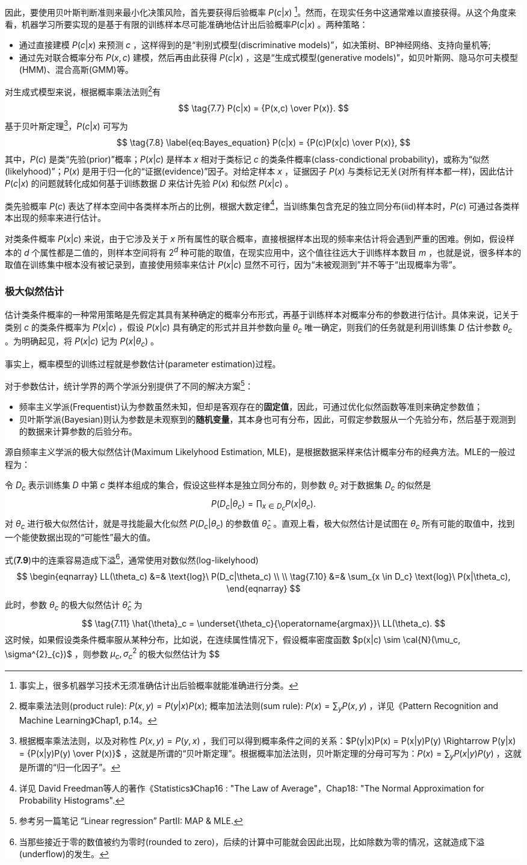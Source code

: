 因此，要使用贝叶斯判断准则来最小化决策风险，首先要获得后验概率 $P(c|x)$ [^3]。然而，在现实任务中这通常难以直接获得。从这个角度来看，机器学习所要实现的是基于有限的训练样本尽可能准确地估计出后验概率$P(c|x)$ 。两种策略：

- 通过直接建模 $P(c|x)$ 来预测 $c$ ，这样得到的是“判别式模型(discriminative models)”，如决策树、BP神经网络、支持向量机等;
- 通过先对联合概率分布 $P(x, c)$ 建模，然后再由此获得 $P(c|x)$ ，这是“生成式模型(generative models)”，如贝叶斯网、隐马尔可夫模型(HMM)、混合高斯(GMM)等。

对生成式模型来说，根据概率乘法法则[^4]有
$$
\tag{7.7}
P(c|x) = {P(x,c) \over P(x)}.
$$
基于贝叶斯定理[^5]，$P(c|x)$ 可写为
$$
\tag{7.8} \label{eq:Bayes_equation}
P(c|x) = {P(c)P(x|c) \over P(x)},
$$
其中，$P(c)$ 是类“先验(prior)”概率；$P(x|c)$ 是样本 $x$ 相对于类标记 $c$ 的类条件概率(class-condictional probability)，或称为“似然(likelyhood)”；$P(x)$ 是用于归一化的“证据(evidence)”因子。对给定样本 $x$ ，证据因子 $P(x)$ 与类标记无关(对所有样本都一样)，因此估计 $P(c|x)$ 的问题就转化成如何基于训练数据 $D$ 来估计先验 $P(x)$ 和似然 $P(x|c)$ 。

类先验概率 $P(c)$ 表达了样本空间中各类样本所占的比例，根据大数定律[^6]，当训练集包含充足的独立同分布(iid)样本时，$P(c)$ 可通过各类样本出现的频率来进行估计。

对类条件概率 $P(x|c)$ 来说，由于它涉及关于 $x$ 所有属性的联合概率，直接根据样本出现的频率来估计将会遇到严重的困难。例如，假设样本的 $d$ 个属性都是二值的，则样本空间将有 $2^d$ 种可能的取值，在现实应用中，这个值往往远大于训练样本数目 $m$ ，也就是说，很多样本的取值在训练集中根本没有被记录到，直接使用频率来估计 $P(x|c)$ 显然不可行，因为“未被观测到”并不等于“出现概率为零”。

### 极大似然估计

估计类条件概率的一种常用策略是先假定其具有某种确定的概率分布形式，再基于训练样本对概率分布的参数进行估计。具体来说，记关于类别 $c$ 的类条件概率为 $P(x|c)$ ，假设 $P(x|c)$ 具有确定的形式并且并参数向量 $\theta_c$ 唯一确定，则我们的任务就是利用训练集 $D$ 估计参数 $\theta_c$ 。为明确起见，将 $P(x|c)$ 记为 $P(x|\theta_c)$ 。

事实上，概率模型的训练过程就是参数估计(parameter estimation)过程。

对于参数估计，统计学界的两个学派分别提供了不同的解决方案[^7]：

- 频率主义学派(Frequentist)认为参数虽然未知，但却是客观存在的**固定值**，因此，可通过优化似然函数等准则来确定参数值；
- 贝叶斯学派(Bayesian)则认为参数是未观察到的**随机变量**，其本身也可有分布，因此，可假定参数服从一个先验分布，然后基于观测到的数据来计算参数的后验分布。

源自频率主义学派的极大似然估计(Maximum Likelyhood Estimation, MLE)，是根据数据采样来估计概率分布的经典方法。MLE的一般过程为：

令 $D_c$ 表示训练集 $D$ 中第 $c$ 类样本组成的集合，假设这些样本是独立同分布的，则参数 $\theta_c$ 对于数据集 $D_c$ 的似然是
$$
\tag{7.9}
P(D_c|\theta_c) = \prod_{x \in D_c} P(x | \theta_c).
$$
对 $\theta_c$ 进行极大似然估计，就是寻找能最大化似然 $P(D_c|\theta_c)$ 的参数值 $\hat{\theta}_c$ 。直观上看，极大似然估计是试图在 $\theta_c$ 所有可能的取值中，找到一个能使数据出现的“可能性”最大的值。

式(**7.9**)中的连乘容易造成下溢[^8]，通常使用对数似然(log-likelyhood)
$$
\begin{eqnarray}
LL(\theta_c)
&=& \text{log}\ P(D_c|\theta_c) \\
\\
\tag{7.10}
&=& \sum_{x \in D_c} \text{log}\ P(x|\theta_c),
\end{eqnarray}
$$
此时，参数 $\theta_c$ 的极大似然估计 $\hat{\theta}_c$ 为
$$
\tag{7.11}
\hat{\theta}_c = \underset{\theta_c}{\operatorname{argmax}}\ LL(\theta_c).
$$
这时候，如果假设类条件概率服从某种分布，比如说，在连续属性情况下，假设概率密度函数 $p(x|c) \sim \cal{N}(\mu_c, \sigma^{2}_{c})$ ，则参数 $\mu_c, \sigma^{2}_{c}$ 的极大似然估计为
$$

[^1]: 决策论中将“期望损失”称为“风险”。
[^2]: 错误率对应于 $0/1$ 损失函数。
[^3]: 事实上，很多机器学习技术无须准确估计出后验概率就能准确进行分类。
[^4]: 概率乘法法则(product rule): $P(x,y) = P(y|x)P(x)$; 概率加法法则(sum rule): $P(x) = \sum_{y}P(x,y)$ ，详见《Pattern Recognition and Machine Learning》Chap1, p.14。
[^5]: 根据概率乘法法则，以及对称性 $P(x,y) = P(y,x)$ ，我们可以得到概率条件之间的关系：$P(y|x)P(x) = P(x|y)P(y) \Rightarrow P(y|x) = {P(x|y)P(y) \over P(x)}$ ，这就是所谓的“贝叶斯定理”。根据概率加法法则，贝叶斯定理的分母可写为：$P(x)=\sum_{y}P(x|y)P(y)$ ，这就是所谓的“归一化因子”。
[^6]: 详见 David Freedman等人的著作《Statistics》Chap16 : "The Law of Average"，Chap18: "The Normal Approximation for Probability Histograms".
[^7]: 参考另一篇笔记 “Linear regression” PartII: MAP & MLE.
[^8]: 当那些接近于零的数值被约为零时(rounded to zero)，后续的计算中可能就会因此出现，比如除数为零的情况，这就造成下溢(underflow)的发生。
[^9]: 在现实应用任务中，想要做出能比较好地接近潜在真实分布的假设，往往需要在一定程度上利用关于应用任务本身的经验知识，否则仅凭“猜测”来假设概率分布形式，很可能产生误导性的结果。
[^10]: $x_i$ 实际上是一个“属性：值”对，例如“色泽：青绿”。为便于讨论，在上下文明确时，有时用 $x_i$ 表示第 $i$ 属性对应的变量“色泽”，有时指其取值，如“青绿”。
